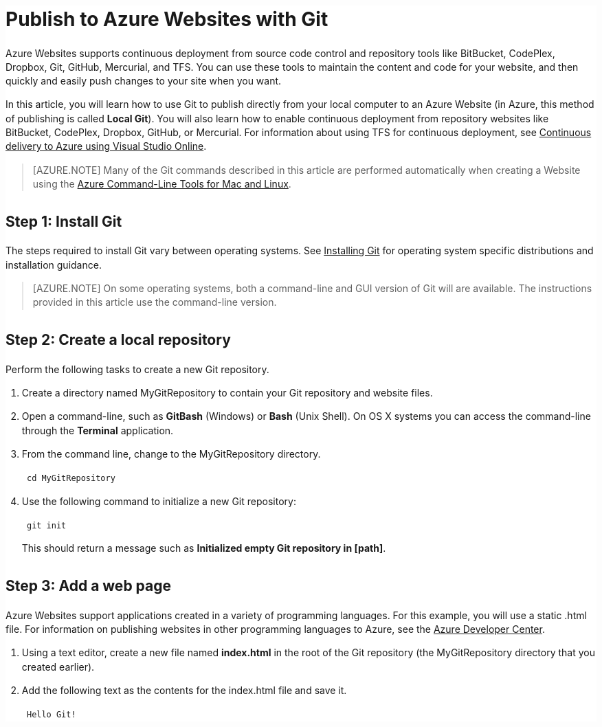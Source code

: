 # Publish to Azure Websites with Git

Azure Websites supports continuous deployment from source code control and repository tools like BitBucket, CodePlex, Dropbox, Git, GitHub, Mercurial, and TFS. You can use these tools to maintain the content and code for your website, and then quickly and easily push changes to your site when you want.

In this article, you will learn how to use Git to publish directly from your local computer to an Azure Website (in Azure, this method of publishing is called **Local Git**). You will also learn how to enable continuous deployment from repository websites like BitBucket, CodePlex, Dropbox, GitHub, or Mercurial. For information about using TFS for continuous deployment, see [Continuous delivery to Azure using Visual Studio Online].

> [AZURE.NOTE] Many of the Git commands described in this article are performed automatically when creating a Website using the [Azure Command-Line Tools for Mac and Linux](../xplat-cli/).

## <a id="Step1"></a>Step 1: Install Git

The steps required to install Git vary between operating systems. See [Installing Git] for operating system specific distributions and installation guidance.

> [AZURE.NOTE] On some operating systems, both a command-line and GUI version of Git will are available. The instructions provided in this article use the command-line version.

## <a id="Step2"></a>Step 2: Create a local repository

Perform the following tasks to create a new Git repository.

1. Create a directory named MyGitRepository to contain your Git repository and website files.

2. Open a command-line, such as **GitBash** (Windows) or **Bash** (Unix Shell). On OS X systems you can access the command-line through the **Terminal** application.

3. From the command line, change to the MyGitRepository directory.

		cd MyGitRepository

4. Use the following command to initialize a new Git repository:

		git init

	This should return a message such as **Initialized empty Git repository in [path]**.

## <a id="Step3"></a>Step 3: Add a web page

Azure Websites support applications created in a variety of programming languages. For this example, you will use a static .html file. For information on publishing websites in other programming languages to Azure, see the [Azure Developer Center].

1. Using a text editor, create a new file named **index.html** in the root of the Git repository (the MyGitRepository directory that you created earlier).

2. Add the following text as the contents for the index.html file and save it.

		Hello Git!


[Azure Developer Center]: /develop/overview/
[Azure portal]: http://manage.windowsazure.com
[Git website]: http://git-scm.com
[Installing Git]: http://git-scm.com/book/en/Getting-Started-Installing-Git
[How to use PowerShell for Azure]: ../install-configure-powershell/
[How to use the Azure Command-Line Tools for Mac and Linux]: ../xplat-cli/
[Git Documentation]: http://git-scm.com/documentation
[portal-select-website]: ./media/publishing-with-git/git-select-website.png
[git-WhereIsYourSourceCode]: ./media/publishing-with-git/git-WhereIsYourSourceCode.png
[git-instructions]: ./media/publishing-with-git/git-instructions.png
[portal-deployment-credentials]: ./media/publishing-with-git/git-deployment-credentials.png
[git-ChooseARepositoryToDeploy]: ./media/publishing-with-git/git-ChooseARepositoryToDeploy.png
[hello-git]: ./media/publishing-with-git/git-hello-git.png
[yay]: ./media/publishing-with-git/git-yay.png
[git-githubdeployed]: ./media/publishing-with-git/git-GitHubDeployed.png
[git-GitHubDeployed-Updated]: ./media/publishing-with-git/git-GitHubDeployed-Updated.png
[git-DisconnectFromGitHub]: ./media/publishing-with-git/git-DisconnectFromGitHub.png
[git-DeploymentTrigger]: ./media/publishing-with-git/git-DeploymentTrigger.png
[Create a Repo (GitHub)]: https://help.github.com/articles/create-a-repo
[Using Git with CodePlex]: http://codeplex.codeplex.com/wikipage?title=Using%20Git%20with%20CodePlex&referringTitle=Source%20control%20clients&ProjectName=codeplex
[Create a Repo (BitBucket)]: https://confluence.atlassian.com/display/BITBUCKET/Create+an+Account+and+a+Git+Repo
[Quick Start - Mercurial]: http://mercurial.selenic.com/wiki/QuickStart
[Using Dropbox to Share Git Repositories]: https://gist.github.com/trey/2722927
[Continuous delivery to Azure using Visual Studio Online]: ../cloud-services-continuous-delivery-use-vso/